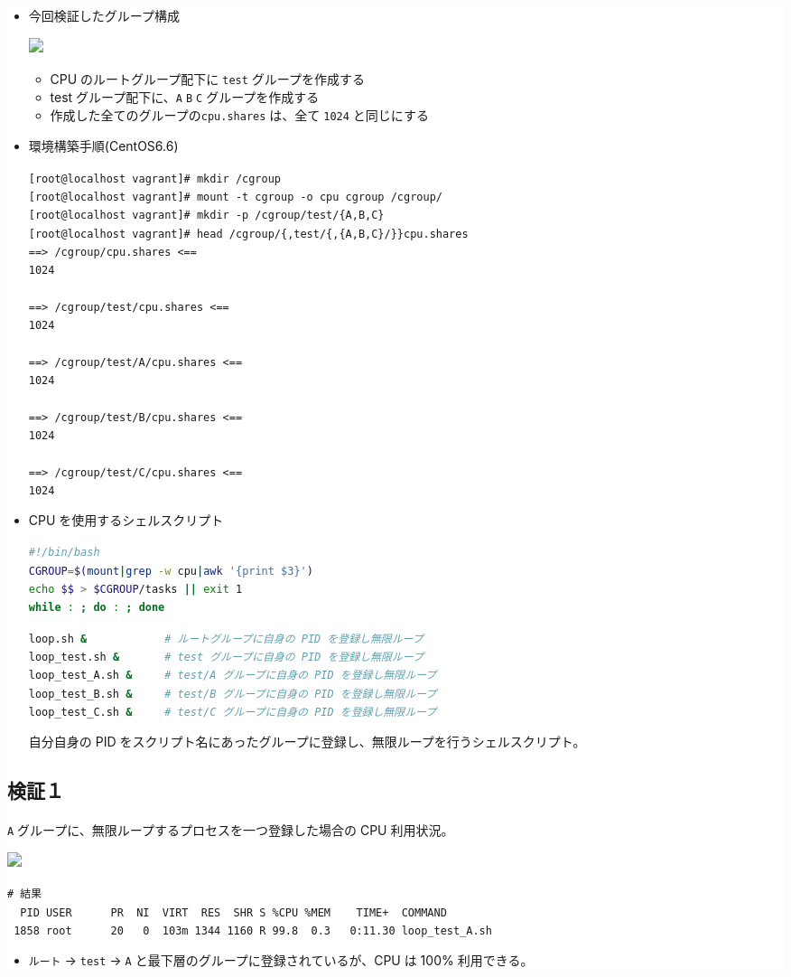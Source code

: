 - 今回検証したグループ構成

    ![](cgroup.png)
    - CPU のルートグループ配下に `test` グループを作成する
    - test グループ配下に、`A` `B` `C` グループを作成する
    - 作成した全てのグループの`cpu.shares` は、全て `1024` と同じにする

- 環境構築手順(CentOS6.6)

    ```
    [root@localhost vagrant]# mkdir /cgroup
    [root@localhost vagrant]# mount -t cgroup -o cpu cgroup /cgroup/
    [root@localhost vagrant]# mkdir -p /cgroup/test/{A,B,C}
    [root@localhost vagrant]# head /cgroup/{,test/{,{A,B,C}/}}cpu.shares
    ==> /cgroup/cpu.shares <==
    1024
    
    ==> /cgroup/test/cpu.shares <==
    1024
    
    ==> /cgroup/test/A/cpu.shares <==
    1024
    
    ==> /cgroup/test/B/cpu.shares <==
    1024
    
    ==> /cgroup/test/C/cpu.shares <==
    1024
    ```

- CPU を使用するシェルスクリプト

    ```sh loop.sh
    #!/bin/bash
    CGROUP=$(mount|grep -w cpu|awk '{print $3}')
    echo $$ > $CGROUP/tasks || exit 1
    while : ; do : ; done
    ```
    ```sh
    loop.sh &            # ルートグループに自身の PID を登録し無限ループ
    loop_test.sh &       # test グループに自身の PID を登録し無限ループ
    loop_test_A.sh &     # test/A グループに自身の PID を登録し無限ループ
    loop_test_B.sh &     # test/B グループに自身の PID を登録し無限ループ
    loop_test_C.sh &     # test/C グループに自身の PID を登録し無限ループ
    ```
    自分自身の PID をスクリプト名にあったグループに登録し、無限ループを行うシェルスクリプト。


検証１
----------------------------------------------------------------------
`A` グループに、無限ループするプロセスを一つ登録した場合の CPU 利用状況。

![](cgroup_test1.png)

```
# 結果
  PID USER      PR  NI  VIRT  RES  SHR S %CPU %MEM    TIME+  COMMAND
 1858 root      20   0  103m 1344 1160 R 99.8  0.3   0:11.30 loop_test_A.sh
```
- `ルート` -> `test` -> `A` と最下層のグループに登録されているが、CPU は 100% 利用できる。
